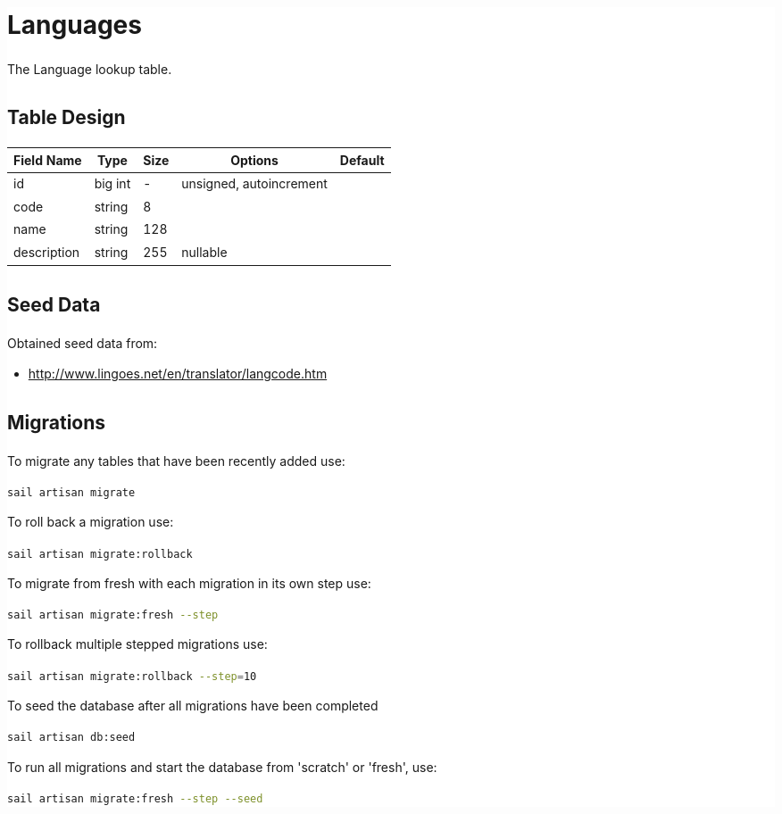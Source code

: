 # Languages

The Language lookup table.

## Table Design

| Field Name  | Type    | Size | Options                 | Default |
|-------------|---------|------|-------------------------|---------|
| id          | big int | -    | unsigned, autoincrement |         |
| code        | string  | 8    |                         |         |
| name        | string  | 128  |                         |         |
| description | string  | 255  | nullable                |         |

## Seed Data

Obtained seed data from:

- http://www.lingoes.net/en/translator/langcode.htm

## Migrations

To migrate any tables that have been recently added use:

```bash
sail artisan migrate
```

To roll back a migration use:

```bash
sail artisan migrate:rollback
```

To migrate from fresh with each migration in its own step use:

```bash
sail artisan migrate:fresh --step
```

To rollback multiple stepped migrations use:

```bash
sail artisan migrate:rollback --step=10
 ```

To seed the database after all migrations have been completed

```bash
sail artisan db:seed
```

To run all migrations and start the database from 'scratch' or 'fresh', use:

```bash
sail artisan migrate:fresh --step --seed
```
